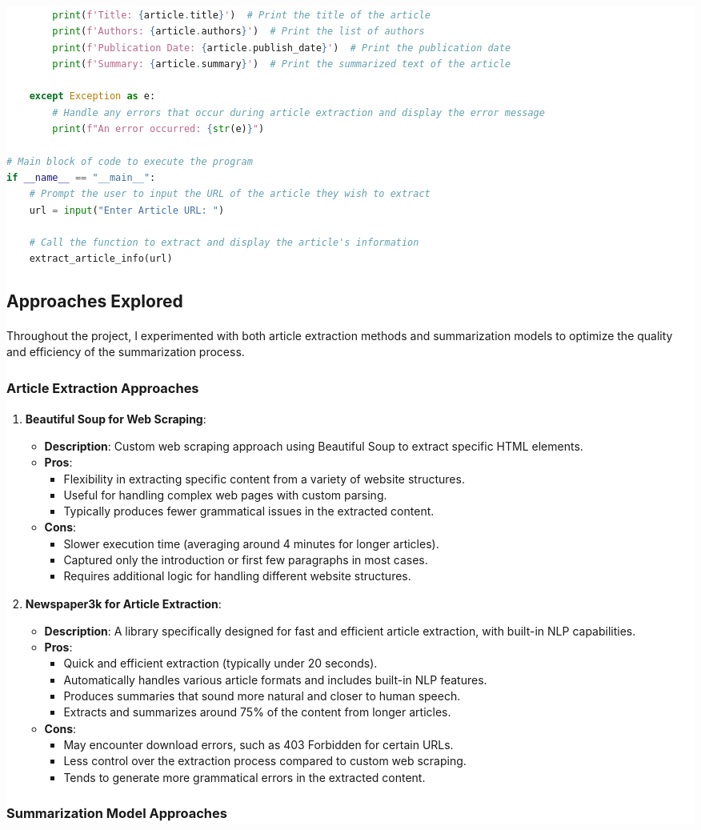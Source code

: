 ```python
        print(f'Title: {article.title}')  # Print the title of the article
        print(f'Authors: {article.authors}')  # Print the list of authors
        print(f'Publication Date: {article.publish_date}')  # Print the publication date
        print(f'Summary: {article.summary}')  # Print the summarized text of the article

    except Exception as e:
        # Handle any errors that occur during article extraction and display the error message
        print(f"An error occurred: {str(e)}")

# Main block of code to execute the program
if __name__ == "__main__":
    # Prompt the user to input the URL of the article they wish to extract
    url = input("Enter Article URL: ")

    # Call the function to extract and display the article's information
    extract_article_info(url)
```
## Approaches Explored

Throughout the project, I experimented with both article extraction methods and summarization models to optimize the quality and efficiency of the summarization process.

### Article Extraction Approaches

1. **Beautiful Soup for Web Scraping**:
   - **Description**: Custom web scraping approach using Beautiful Soup to extract specific HTML elements.
   - **Pros**:
     - Flexibility in extracting specific content from a variety of website structures.
     - Useful for handling complex web pages with custom parsing.
     - Typically produces fewer grammatical issues in the extracted content.
   - **Cons**:
     - Slower execution time (averaging around 4 minutes for longer articles).
     - Captured only the introduction or first few paragraphs in most cases.
     - Requires additional logic for handling different website structures.

2. **Newspaper3k for Article Extraction**:
   - **Description**: A library specifically designed for fast and efficient article extraction, with built-in NLP capabilities.
   - **Pros**:
     - Quick and efficient extraction (typically under 20 seconds).
     - Automatically handles various article formats and includes built-in NLP features.
     - Produces summaries that sound more natural and closer to human speech.
     - Extracts and summarizes around 75% of the content from longer articles.
   - **Cons**:
     - May encounter download errors, such as 403 Forbidden for certain URLs.
     - Less control over the extraction process compared to custom web scraping.
     - Tends to generate more grammatical errors in the extracted content.

### Summarization Model Approaches
